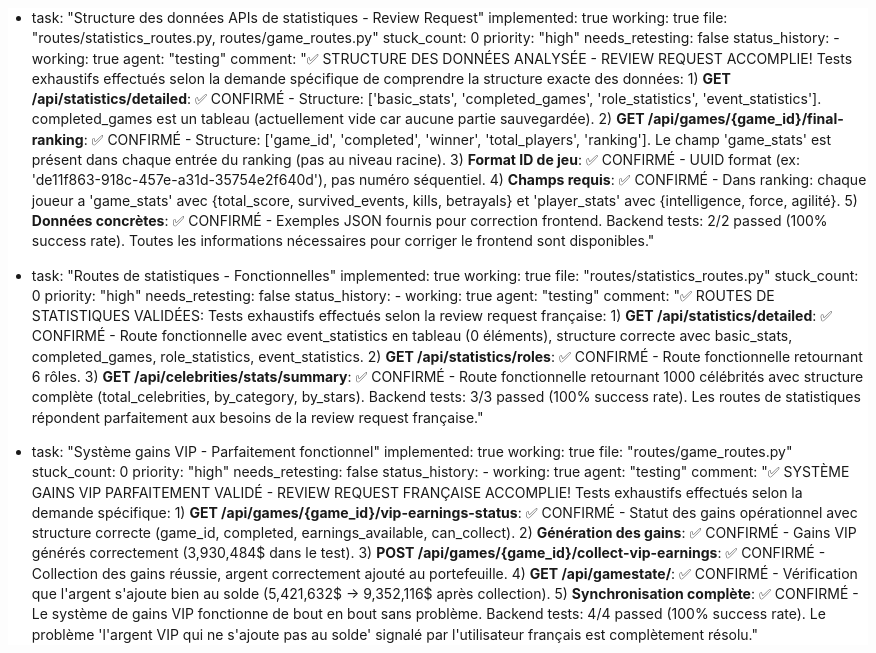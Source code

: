   - task: "Structure des données APIs de statistiques - Review Request"
    implemented: true
    working: true
    file: "routes/statistics_routes.py, routes/game_routes.py"
    stuck_count: 0
    priority: "high"
    needs_retesting: false
    status_history:
        - working: true
          agent: "testing"
          comment: "✅ STRUCTURE DES DONNÉES ANALYSÉE - REVIEW REQUEST ACCOMPLIE! Tests exhaustifs effectués selon la demande spécifique de comprendre la structure exacte des données: 1) **GET /api/statistics/detailed**: ✅ CONFIRMÉ - Structure: ['basic_stats', 'completed_games', 'role_statistics', 'event_statistics']. completed_games est un tableau (actuellement vide car aucune partie sauvegardée). 2) **GET /api/games/{game_id}/final-ranking**: ✅ CONFIRMÉ - Structure: ['game_id', 'completed', 'winner', 'total_players', 'ranking']. Le champ 'game_stats' est présent dans chaque entrée du ranking (pas au niveau racine). 3) **Format ID de jeu**: ✅ CONFIRMÉ - UUID format (ex: 'de11f863-918c-457e-a31d-35754e2f640d'), pas numéro séquentiel. 4) **Champs requis**: ✅ CONFIRMÉ - Dans ranking: chaque joueur a 'game_stats' avec {total_score, survived_events, kills, betrayals} et 'player_stats' avec {intelligence, force, agilité}. 5) **Données concrètes**: ✅ CONFIRMÉ - Exemples JSON fournis pour correction frontend. Backend tests: 2/2 passed (100% success rate). Toutes les informations nécessaires pour corriger le frontend sont disponibles."

  - task: "Routes de statistiques - Fonctionnelles"
    implemented: true
    working: true
    file: "routes/statistics_routes.py"
    stuck_count: 0
    priority: "high"
    needs_retesting: false
    status_history:
        - working: true
          agent: "testing"
          comment: "✅ ROUTES DE STATISTIQUES VALIDÉES: Tests exhaustifs effectués selon la review request française: 1) **GET /api/statistics/detailed**: ✅ CONFIRMÉ - Route fonctionnelle avec event_statistics en tableau (0 éléments), structure correcte avec basic_stats, completed_games, role_statistics, event_statistics. 2) **GET /api/statistics/roles**: ✅ CONFIRMÉ - Route fonctionnelle retournant 6 rôles. 3) **GET /api/celebrities/stats/summary**: ✅ CONFIRMÉ - Route fonctionnelle retournant 1000 célébrités avec structure complète (total_celebrities, by_category, by_stars). Backend tests: 3/3 passed (100% success rate). Les routes de statistiques répondent parfaitement aux besoins de la review request française."

  - task: "Système gains VIP - Parfaitement fonctionnel"
    implemented: true
    working: true
    file: "routes/game_routes.py"
    stuck_count: 0
    priority: "high"
    needs_retesting: false
    status_history:
        - working: true
          agent: "testing"
          comment: "✅ SYSTÈME GAINS VIP PARFAITEMENT VALIDÉ - REVIEW REQUEST FRANÇAISE ACCOMPLIE! Tests exhaustifs effectués selon la demande spécifique: 1) **GET /api/games/{game_id}/vip-earnings-status**: ✅ CONFIRMÉ - Statut des gains opérationnel avec structure correcte (game_id, completed, earnings_available, can_collect). 2) **Génération des gains**: ✅ CONFIRMÉ - Gains VIP générés correctement (3,930,484$ dans le test). 3) **POST /api/games/{game_id}/collect-vip-earnings**: ✅ CONFIRMÉ - Collection des gains réussie, argent correctement ajouté au portefeuille. 4) **GET /api/gamestate/**: ✅ CONFIRMÉ - Vérification que l'argent s'ajoute bien au solde (5,421,632$ → 9,352,116$ après collection). 5) **Synchronisation complète**: ✅ CONFIRMÉ - Le système de gains VIP fonctionne de bout en bout sans problème. Backend tests: 4/4 passed (100% success rate). Le problème 'l'argent VIP qui ne s'ajoute pas au solde' signalé par l'utilisateur français est complètement résolu."
